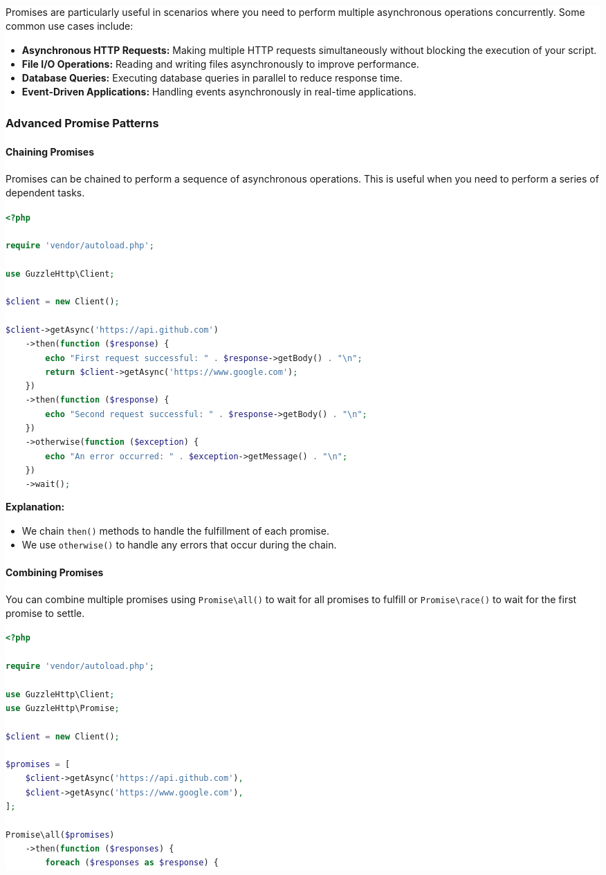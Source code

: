 Promises are particularly useful in scenarios where you need to perform multiple asynchronous operations concurrently. Some common use cases include:

- **Asynchronous HTTP Requests:** Making multiple HTTP requests simultaneously without blocking the execution of your script.
- **File I/O Operations:** Reading and writing files asynchronously to improve performance.
- **Database Queries:** Executing database queries in parallel to reduce response time.
- **Event-Driven Applications:** Handling events asynchronously in real-time applications.

### Advanced Promise Patterns

#### Chaining Promises

Promises can be chained to perform a sequence of asynchronous operations. This is useful when you need to perform a series of dependent tasks.

```php
<?php

require 'vendor/autoload.php';

use GuzzleHttp\Client;

$client = new Client();

$client->getAsync('https://api.github.com')
    ->then(function ($response) {
        echo "First request successful: " . $response->getBody() . "\n";
        return $client->getAsync('https://www.google.com');
    })
    ->then(function ($response) {
        echo "Second request successful: " . $response->getBody() . "\n";
    })
    ->otherwise(function ($exception) {
        echo "An error occurred: " . $exception->getMessage() . "\n";
    })
    ->wait();
```

**Explanation:**

- We chain `then()` methods to handle the fulfillment of each promise.
- We use `otherwise()` to handle any errors that occur during the chain.

#### Combining Promises

You can combine multiple promises using `Promise\all()` to wait for all promises to fulfill or `Promise\race()` to wait for the first promise to settle.

```php
<?php

require 'vendor/autoload.php';

use GuzzleHttp\Client;
use GuzzleHttp\Promise;

$client = new Client();

$promises = [
    $client->getAsync('https://api.github.com'),
    $client->getAsync('https://www.google.com'),
];

Promise\all($promises)
    ->then(function ($responses) {
        foreach ($responses as $response) {
```
